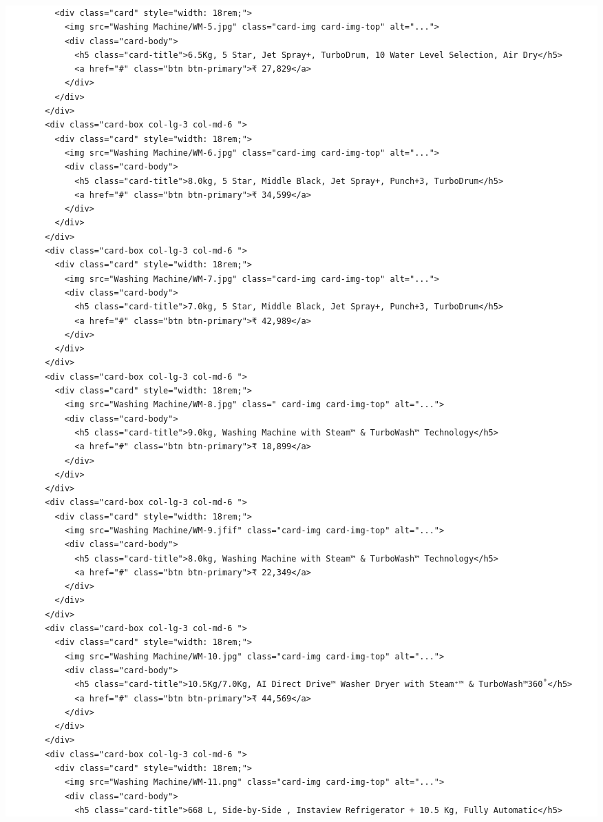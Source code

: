               <div class="card" style="width: 18rem;">
                <img src="Washing Machine/WM-5.jpg" class="card-img card-img-top" alt="...">
                <div class="card-body">
                  <h5 class="card-title">6.5Kg, 5 Star, Jet Spray+, TurboDrum, 10 Water Level Selection, Air Dry</h5>
                  <a href="#" class="btn btn-primary">₹ 27,829</a>
                </div>
              </div>
            </div>
            <div class="card-box col-lg-3 col-md-6 ">
              <div class="card" style="width: 18rem;">
                <img src="Washing Machine/WM-6.jpg" class="card-img card-img-top" alt="...">
                <div class="card-body">
                  <h5 class="card-title">8.0kg, 5 Star, Middle Black, Jet Spray+, Punch+3, TurboDrum</h5>
                  <a href="#" class="btn btn-primary">₹ 34,599</a>
                </div>
              </div>
            </div>
            <div class="card-box col-lg-3 col-md-6 ">
              <div class="card" style="width: 18rem;">
                <img src="Washing Machine/WM-7.jpg" class="card-img card-img-top" alt="...">
                <div class="card-body">
                  <h5 class="card-title">7.0kg, 5 Star, Middle Black, Jet Spray+, Punch+3, TurboDrum</h5>
                  <a href="#" class="btn btn-primary">₹ 42,989</a>
                </div>
              </div>
            </div>
            <div class="card-box col-lg-3 col-md-6 ">
              <div class="card" style="width: 18rem;">
                <img src="Washing Machine/WM-8.jpg" class=" card-img card-img-top" alt="...">
                <div class="card-body">
                  <h5 class="card-title">9.0kg, Washing Machine with Steam™ & TurboWash™ Technology</h5>
                  <a href="#" class="btn btn-primary">₹ 18,899</a>
                </div>
              </div>
            </div>
            <div class="card-box col-lg-3 col-md-6 ">
              <div class="card" style="width: 18rem;">
                <img src="Washing Machine/WM-9.jfif" class="card-img card-img-top" alt="...">
                <div class="card-body">
                  <h5 class="card-title">8.0kg, Washing Machine with Steam™ & TurboWash™ Technology</h5>
                  <a href="#" class="btn btn-primary">₹ 22,349</a>
                </div>
              </div>
            </div>
            <div class="card-box col-lg-3 col-md-6 ">
              <div class="card" style="width: 18rem;">
                <img src="Washing Machine/WM-10.jpg" class="card-img card-img-top" alt="...">
                <div class="card-body">
                  <h5 class="card-title">10.5Kg/7.0Kg, AI Direct Drive™ Washer Dryer with Steam⁺™ & TurboWash™360˚</h5>
                  <a href="#" class="btn btn-primary">₹ 44,569</a>
                </div>
              </div>
            </div>
            <div class="card-box col-lg-3 col-md-6 ">
              <div class="card" style="width: 18rem;">
                <img src="Washing Machine/WM-11.png" class="card-img card-img-top" alt="...">
                <div class="card-body">
                  <h5 class="card-title">668 L, Side-by-Side , Instaview Refrigerator + 10.5 Kg, Fully Automatic</h5>